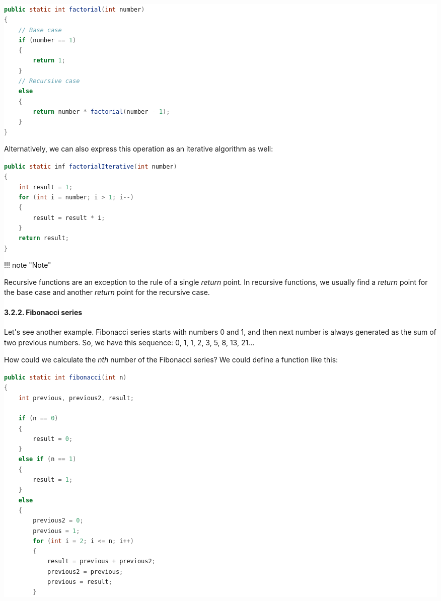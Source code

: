 ```java
public static int factorial(int number)
{
    // Base case
    if (number == 1)
    {
        return 1;
    }
    // Recursive case
    else
    {
        return number * factorial(number - 1);
    }
}
```

Alternatively, we can also express this operation as an iterative algorithm as well:

```java
public static inf factorialIterative(int number)
{
    int result = 1;
    for (int i = number; i > 1; i--)
    {
        result = result * i;
    }
    return result;
}
```

!!! note "Note"

Recursive functions are an exception to the rule of a single *return* point. In recursive functions, we usually find a *return* point for the base case and another *return* point for the recursive case.

#### 3.2.2. Fibonacci series

Let's see another example. Fibonacci series starts with numbers 0 and 1, and then next number is always generated as the sum of two previous numbers. So, we have this sequence: 0, 1, 1, 2, 3, 5, 8, 13, 21...

How could we calculate the *nth* number of the Fibonacci series? We could define a function like this:

```java
public static int fibonacci(int n)
{
    int previous, previous2, result;

    if (n == 0)
    {
        result = 0;
    }
    else if (n == 1)
    {
        result = 1;
    }
    else
    {
        previous2 = 0;
        previous = 1;
        for (int i = 2; i <= n; i++)
        {
            result = previous + previous2;
            previous2 = previous;
            previous = result;
        }
```